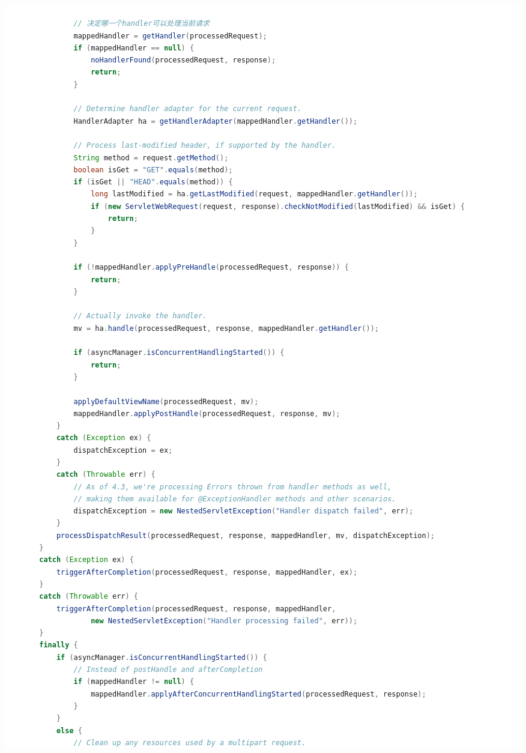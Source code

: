 ```java

                // 决定哪一个handler可以处理当前请求
                mappedHandler = getHandler(processedRequest);
                if (mappedHandler == null) {
                    noHandlerFound(processedRequest, response);
                    return;
                }

                // Determine handler adapter for the current request.
                HandlerAdapter ha = getHandlerAdapter(mappedHandler.getHandler());

                // Process last-modified header, if supported by the handler.
                String method = request.getMethod();
                boolean isGet = "GET".equals(method);
                if (isGet || "HEAD".equals(method)) {
                    long lastModified = ha.getLastModified(request, mappedHandler.getHandler());
                    if (new ServletWebRequest(request, response).checkNotModified(lastModified) && isGet) {
                        return;
                    }
                }

                if (!mappedHandler.applyPreHandle(processedRequest, response)) {
                    return;
                }

                // Actually invoke the handler.
                mv = ha.handle(processedRequest, response, mappedHandler.getHandler());

                if (asyncManager.isConcurrentHandlingStarted()) {
                    return;
                }

                applyDefaultViewName(processedRequest, mv);
                mappedHandler.applyPostHandle(processedRequest, response, mv);
            }
            catch (Exception ex) {
                dispatchException = ex;
            }
            catch (Throwable err) {
                // As of 4.3, we're processing Errors thrown from handler methods as well,
                // making them available for @ExceptionHandler methods and other scenarios.
                dispatchException = new NestedServletException("Handler dispatch failed", err);
            }
            processDispatchResult(processedRequest, response, mappedHandler, mv, dispatchException);
        }
        catch (Exception ex) {
            triggerAfterCompletion(processedRequest, response, mappedHandler, ex);
        }
        catch (Throwable err) {
            triggerAfterCompletion(processedRequest, response, mappedHandler,
                    new NestedServletException("Handler processing failed", err));
        }
        finally {
            if (asyncManager.isConcurrentHandlingStarted()) {
                // Instead of postHandle and afterCompletion
                if (mappedHandler != null) {
                    mappedHandler.applyAfterConcurrentHandlingStarted(processedRequest, response);
                }
            }
            else {
                // Clean up any resources used by a multipart request.
```